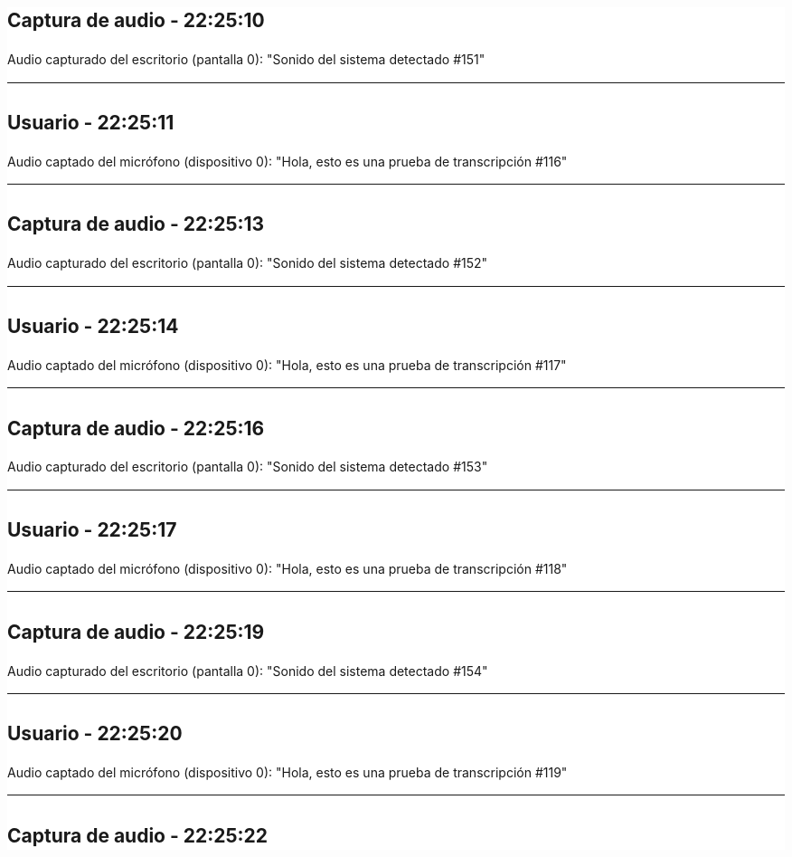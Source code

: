 
## Captura de audio - 22:25:10

Audio capturado del escritorio (pantalla 0): "Sonido del sistema detectado #151"

---

## Usuario - 22:25:11

Audio captado del micrófono (dispositivo 0): "Hola, esto es una prueba de transcripción #116"

---

## Captura de audio - 22:25:13

Audio capturado del escritorio (pantalla 0): "Sonido del sistema detectado #152"

---

## Usuario - 22:25:14

Audio captado del micrófono (dispositivo 0): "Hola, esto es una prueba de transcripción #117"

---

## Captura de audio - 22:25:16

Audio capturado del escritorio (pantalla 0): "Sonido del sistema detectado #153"

---

## Usuario - 22:25:17

Audio captado del micrófono (dispositivo 0): "Hola, esto es una prueba de transcripción #118"

---

## Captura de audio - 22:25:19

Audio capturado del escritorio (pantalla 0): "Sonido del sistema detectado #154"

---

## Usuario - 22:25:20

Audio captado del micrófono (dispositivo 0): "Hola, esto es una prueba de transcripción #119"

---

## Captura de audio - 22:25:22
